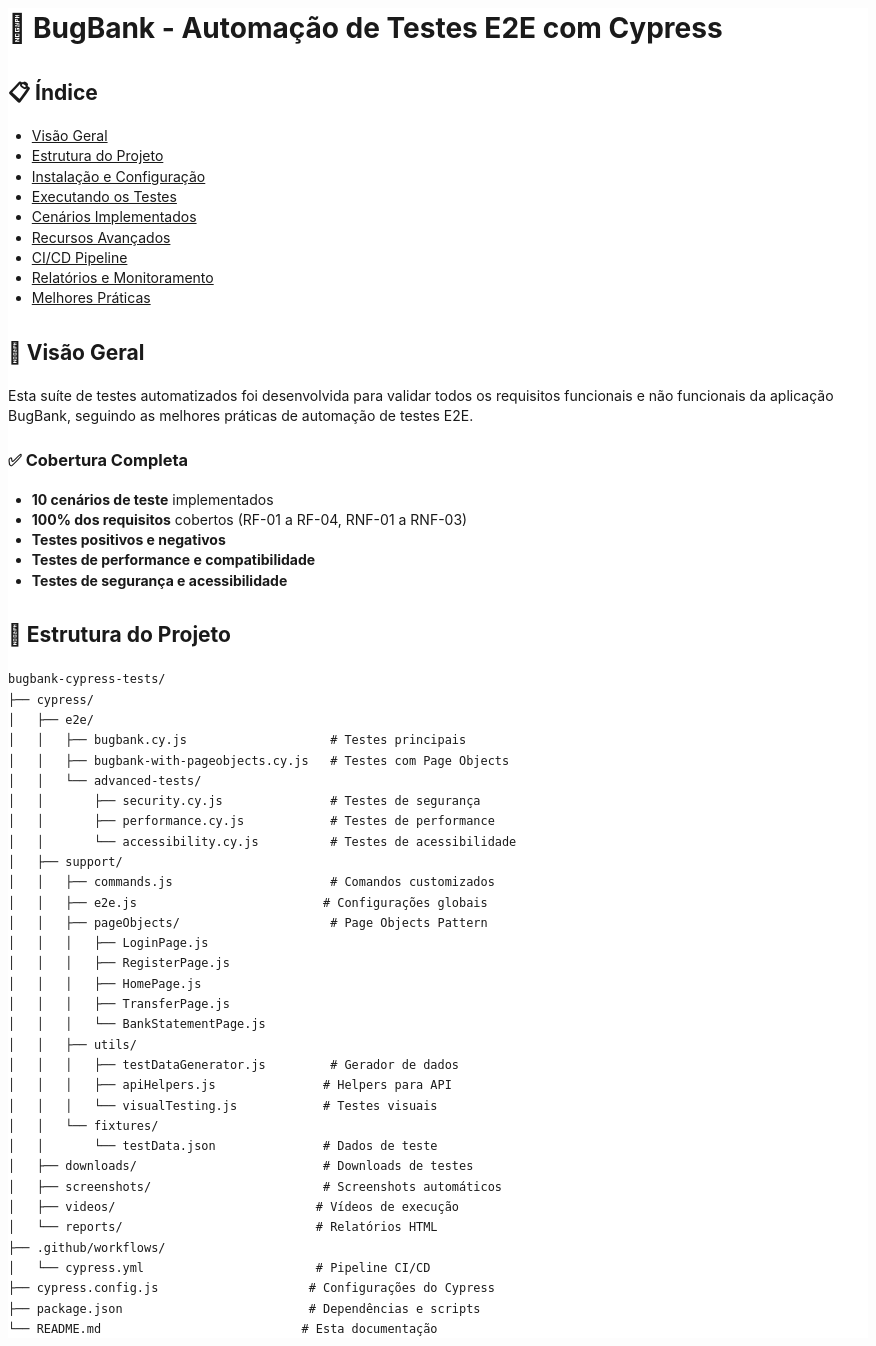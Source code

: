 # 🚀 BugBank - Automação de Testes E2E com Cypress

## 📋 Índice
- [Visão Geral](#visão-geral)
- [Estrutura do Projeto](#estrutura-do-projeto)
- [Instalação e Configuração](#instalação-e-configuração)
- [Executando os Testes](#executando-os-testes)
- [Cenários Implementados](#cenários-implementados)
- [Recursos Avançados](#recursos-avançados)
- [CI/CD Pipeline](#cicd-pipeline)
- [Relatórios e Monitoramento](#relatórios-e-monitoramento)
- [Melhores Práticas](#melhores-práticas)

## 🎯 Visão Geral

Esta suíte de testes automatizados foi desenvolvida para validar todos os requisitos funcionais e não funcionais da aplicação BugBank, seguindo as melhores práticas de automação de testes E2E.

### ✅ Cobertura Completa
- **10 cenários de teste** implementados
- **100% dos requisitos** cobertos (RF-01 a RF-04, RNF-01 a RNF-03)
- **Testes positivos e negativos**
- **Testes de performance e compatibilidade**
- **Testes de segurança e acessibilidade**

## 📁 Estrutura do Projeto

```
bugbank-cypress-tests/
├── cypress/
│   ├── e2e/
│   │   ├── bugbank.cy.js                    # Testes principais
│   │   ├── bugbank-with-pageobjects.cy.js   # Testes com Page Objects
│   │   └── advanced-tests/
│   │       ├── security.cy.js               # Testes de segurança
│   │       ├── performance.cy.js            # Testes de performance
│   │       └── accessibility.cy.js          # Testes de acessibilidade
│   ├── support/
│   │   ├── commands.js                      # Comandos customizados
│   │   ├── e2e.js                          # Configurações globais
│   │   ├── pageObjects/                     # Page Objects Pattern
│   │   │   ├── LoginPage.js
│   │   │   ├── RegisterPage.js
│   │   │   ├── HomePage.js
│   │   │   ├── TransferPage.js
│   │   │   └── BankStatementPage.js
│   │   ├── utils/
│   │   │   ├── testDataGenerator.js         # Gerador de dados
│   │   │   ├── apiHelpers.js               # Helpers para API
│   │   │   └── visualTesting.js            # Testes visuais
│   │   └── fixtures/
│   │       └── testData.json               # Dados de teste
│   ├── downloads/                          # Downloads de testes
│   ├── screenshots/                        # Screenshots automáticos
│   ├── videos/                            # Vídeos de execução
│   └── reports/                           # Relatórios HTML
├── .github/workflows/
│   └── cypress.yml                        # Pipeline CI/CD
├── cypress.config.js                     # Configurações do Cypress
├── package.json                          # Dependências e scripts
└── README.md                            # Esta documentação
```